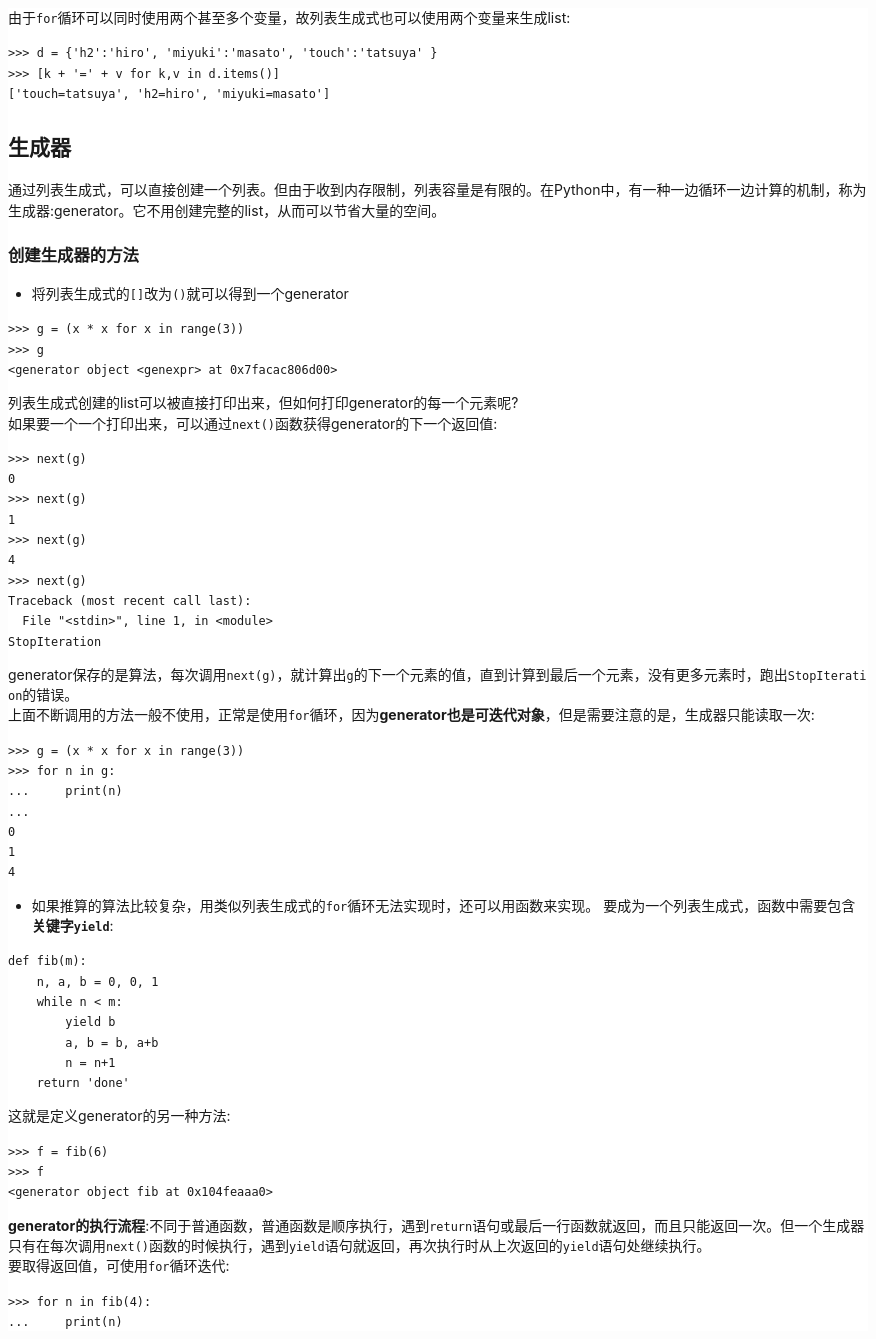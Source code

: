 由于`for`循环可以同时使用两个甚至多个变量，故列表生成式也可以使用两个变量来生成list:  
```
>>> d = {'h2':'hiro', 'miyuki':'masato', 'touch':'tatsuya' }
>>> [k + '=' + v for k,v in d.items()]
['touch=tatsuya', 'h2=hiro', 'miyuki=masato']
```
## 生成器
通过列表生成式，可以直接创建一个列表。但由于收到内存限制，列表容量是有限的。在Python中，有一种一边循环一边计算的机制，称为生成器:generator。它不用创建完整的list，从而可以节省大量的空间。   

### 创建生成器的方法

- 将列表生成式的`[]`改为`()`就可以得到一个generator
```
>>> g = (x * x for x in range(3))
>>> g
<generator object <genexpr> at 0x7facac806d00>
```
列表生成式创建的list可以被直接打印出来，但如何打印generator的每一个元素呢?  
如果要一个一个打印出来，可以通过`next()`函数获得generator的下一个返回值:  
```
>>> next(g)
0
>>> next(g)
1
>>> next(g)
4
>>> next(g)
Traceback (most recent call last):
  File "<stdin>", line 1, in <module>
StopIteration
```
generator保存的是算法，每次调用`next(g)`，就计算出`g`的下一个元素的值，直到计算到最后一个元素，没有更多元素时，跑出`StopIteration`的错误。  
上面不断调用的方法一般不使用，正常是使用`for`循环，因为**generator也是可迭代对象**，但是需要注意的是，生成器只能读取一次:  
```
>>> g = (x * x for x in range(3))
>>> for n in g:
...     print(n)
...
0
1
4
```

- 如果推算的算法比较复杂，用类似列表生成式的`for`循环无法实现时，还可以用函数来实现。 要成为一个列表生成式，函数中需要包含**关键字`yield`**:  
```
def fib(m):
    n, a, b = 0, 0, 1
    while n < m:
        yield b
        a, b = b, a+b
        n = n+1
    return 'done'
```
这就是定义generator的另一种方法:  
```
>>> f = fib(6)
>>> f
<generator object fib at 0x104feaaa0>
```
**generator的执行流程**:不同于普通函数，普通函数是顺序执行，遇到`return`语句或最后一行函数就返回，而且只能返回一次。但一个生成器只有在每次调用`next()`函数的时候执行，遇到`yield`语句就返回，再次执行时从上次返回的`yield`语句处继续执行。  
要取得返回值，可使用`for`循环迭代:  
```
>>> for n in fib(4):
...     print(n)
```
